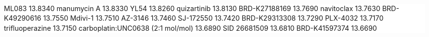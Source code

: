 <tr class="odd">
<td style="text-align: left;">ML083</td>
<td style="text-align: right;">13.8340</td>
</tr>
<tr class="even">
<td style="text-align: left;">manumycin A</td>
<td style="text-align: right;">13.8330</td>
</tr>
<tr class="odd">
<td style="text-align: left;">YL54</td>
<td style="text-align: right;">13.8260</td>
</tr>
<tr class="even">
<td style="text-align: left;">quizartinib</td>
<td style="text-align: right;">13.8130</td>
</tr>
<tr class="odd">
<td style="text-align: left;">BRD-K27188169</td>
<td style="text-align: right;">13.7690</td>
</tr>
<tr class="even">
<td style="text-align: left;">navitoclax</td>
<td style="text-align: right;">13.7630</td>
</tr>
<tr class="odd">
<td style="text-align: left;">BRD-K49290616</td>
<td style="text-align: right;">13.7550</td>
</tr>
<tr class="even">
<td style="text-align: left;">Mdivi-1</td>
<td style="text-align: right;">13.7510</td>
</tr>
<tr class="odd">
<td style="text-align: left;">AZ-3146</td>
<td style="text-align: right;">13.7460</td>
</tr>
<tr class="even">
<td style="text-align: left;">SJ-172550</td>
<td style="text-align: right;">13.7420</td>
</tr>
<tr class="odd">
<td style="text-align: left;">BRD-K29313308</td>
<td style="text-align: right;">13.7290</td>
</tr>
<tr class="even">
<td style="text-align: left;">PLX-4032</td>
<td style="text-align: right;">13.7170</td>
</tr>
<tr class="odd">
<td style="text-align: left;">trifluoperazine</td>
<td style="text-align: right;">13.7150</td>
</tr>
<tr class="even">
<td style="text-align: left;">carboplatin:UNC0638 (2:1 mol/mol)</td>
<td style="text-align: right;">13.6890</td>
</tr>
<tr class="odd">
<td style="text-align: left;">SID 26681509</td>
<td style="text-align: right;">13.6810</td>
</tr>
<tr class="even">
<td style="text-align: left;">BRD-K41597374</td>
<td style="text-align: right;">13.6690</td>
</tr>